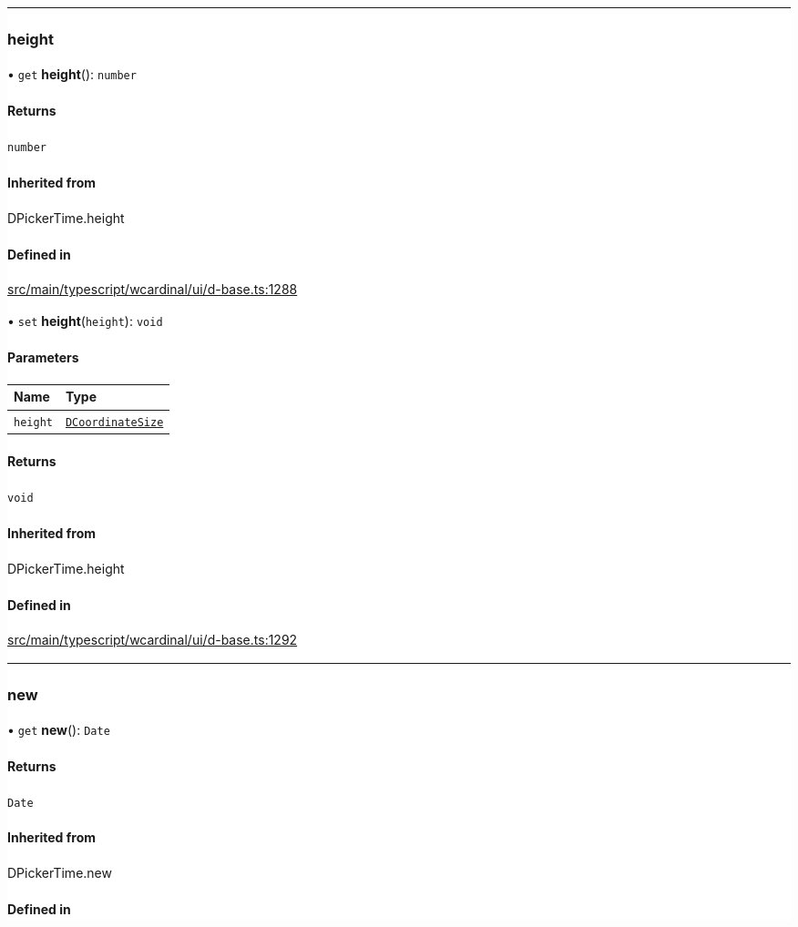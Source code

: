 ___

### height

• `get` **height**(): `number`

#### Returns

`number`

#### Inherited from

DPickerTime.height

#### Defined in

[src/main/typescript/wcardinal/ui/d-base.ts:1288](https://github.com/winter-cardinal/winter-cardinal-ui/blob/v0.227.0/src/main/typescript/wcardinal/ui/d-base.ts#L1288)

• `set` **height**(`height`): `void`

#### Parameters

| Name | Type |
| :------ | :------ |
| `height` | [`DCoordinateSize`](../index.md#dcoordinatesize) |

#### Returns

`void`

#### Inherited from

DPickerTime.height

#### Defined in

[src/main/typescript/wcardinal/ui/d-base.ts:1292](https://github.com/winter-cardinal/winter-cardinal-ui/blob/v0.227.0/src/main/typescript/wcardinal/ui/d-base.ts#L1292)

___

### new

• `get` **new**(): `Date`

#### Returns

`Date`

#### Inherited from

DPickerTime.new

#### Defined in
